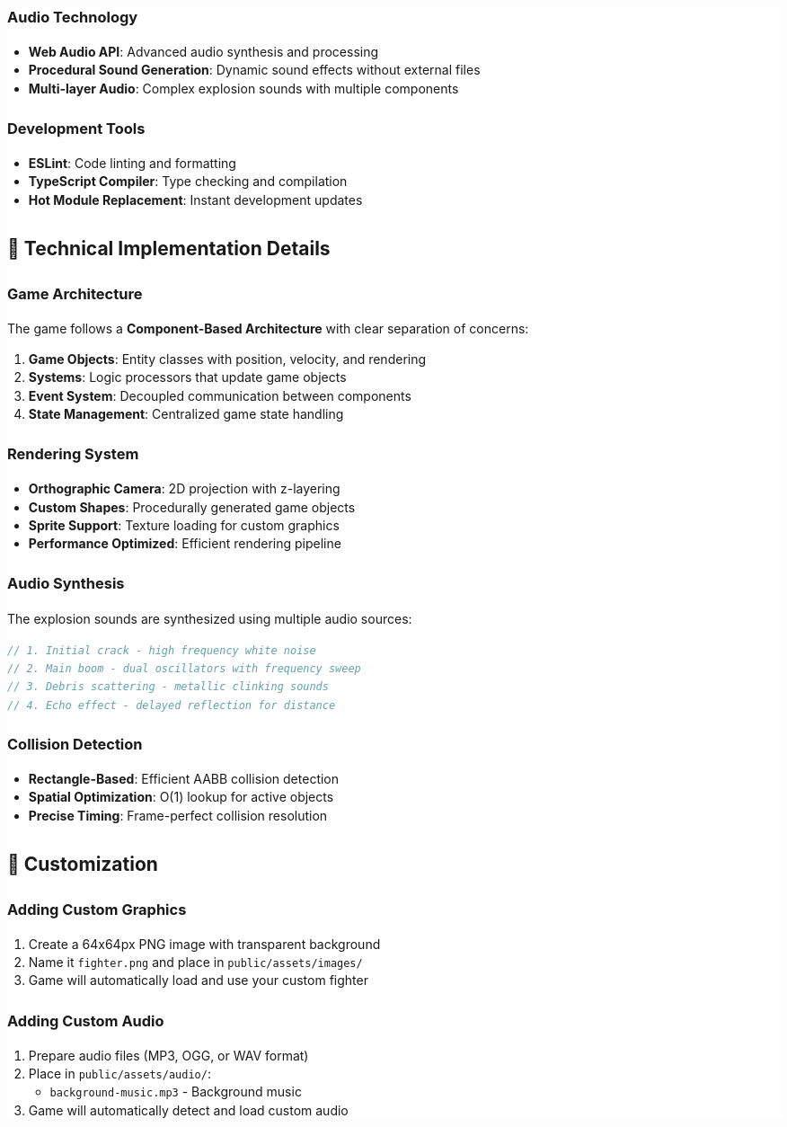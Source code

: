 ### Audio Technology
- **Web Audio API**: Advanced audio synthesis and processing
- **Procedural Sound Generation**: Dynamic sound effects without external files
- **Multi-layer Audio**: Complex explosion sounds with multiple components

### Development Tools
- **ESLint**: Code linting and formatting
- **TypeScript Compiler**: Type checking and compilation
- **Hot Module Replacement**: Instant development updates

## 🎯 Technical Implementation Details

### Game Architecture
The game follows a **Component-Based Architecture** with clear separation of concerns:

1. **Game Objects**: Entity classes with position, velocity, and rendering
2. **Systems**: Logic processors that update game objects
3. **Event System**: Decoupled communication between components
4. **State Management**: Centralized game state handling

### Rendering System
- **Orthographic Camera**: 2D projection with z-layering
- **Custom Shapes**: Procedurally generated game objects
- **Sprite Support**: Texture loading for custom graphics
- **Performance Optimized**: Efficient rendering pipeline

### Audio Synthesis
The explosion sounds are synthesized using multiple audio sources:

```typescript
// 1. Initial crack - high frequency white noise
// 2. Main boom - dual oscillators with frequency sweep
// 3. Debris scattering - metallic clinking sounds
// 4. Echo effect - delayed reflection for distance
```

### Collision Detection
- **Rectangle-Based**: Efficient AABB collision detection
- **Spatial Optimization**: O(1) lookup for active objects
- **Precise Timing**: Frame-perfect collision resolution

## 🎨 Customization

### Adding Custom Graphics
1. Create a 64x64px PNG image with transparent background
2. Name it `fighter.png` and place in `public/assets/images/`
3. Game will automatically load and use your custom fighter

### Adding Custom Audio
1. Prepare audio files (MP3, OGG, or WAV format)
2. Place in `public/assets/audio/`:
   - `background-music.mp3` - Background music
3. Game will automatically detect and load custom audio
